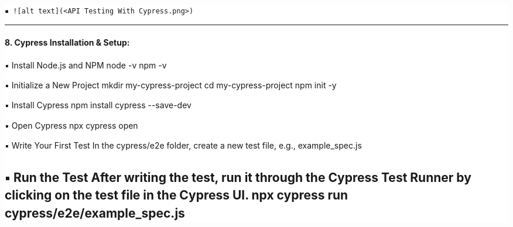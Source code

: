     ▪ ![alt text](<API Testing With Cypress.png>)
----------------------------------------------------------------------------------------------------------

#### 8. Cypress Installation & Setup: 
▪ Install Node.js and NPM
    node -v
    npm -v

▪  Initialize a New Project
    mkdir my-cypress-project
    cd my-cypress-project
    npm init -y

▪  Install Cypress
    npm install cypress --save-dev

▪  Open Cypress
    npx cypress open

▪  Write Your First Test
    In the cypress/e2e folder, create a new test file, e.g., example_spec.js

▪  Run the Test
    After writing the test, run it through the Cypress Test Runner by clicking on the test file in the Cypress UI.
    npx cypress run cypress/e2e/example_spec.js
----------------------------------------------------------------------------------------------------------

